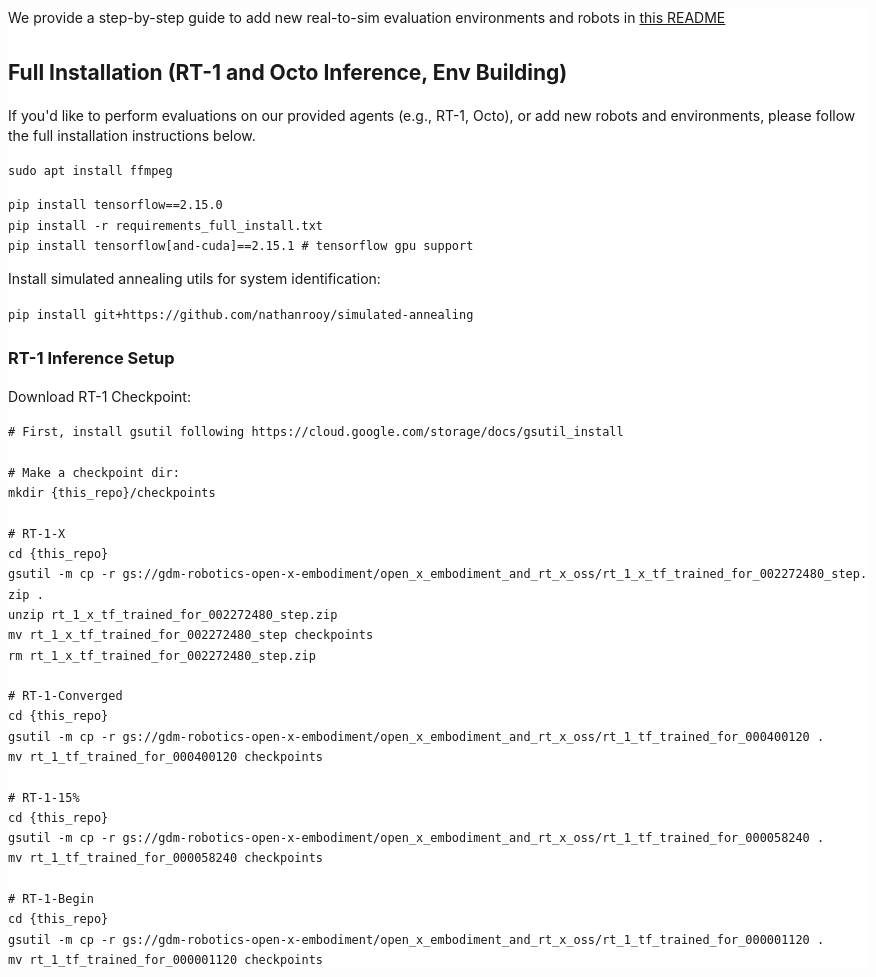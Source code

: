 We provide a step-by-step guide to add new real-to-sim evaluation environments and robots in [this README](ADDING_NEW_ENVS_ROBOTS.md)


## Full Installation (RT-1 and Octo Inference, Env Building)

If you'd like to perform evaluations on our provided agents (e.g., RT-1, Octo), or add new robots and environments, please follow the full installation instructions below.

```
sudo apt install ffmpeg
```

```
pip install tensorflow==2.15.0
pip install -r requirements_full_install.txt
pip install tensorflow[and-cuda]==2.15.1 # tensorflow gpu support
```

Install simulated annealing utils for system identification:
```
pip install git+https://github.com/nathanrooy/simulated-annealing
```

### RT-1 Inference Setup

Download RT-1 Checkpoint:
```
# First, install gsutil following https://cloud.google.com/storage/docs/gsutil_install

# Make a checkpoint dir:
mkdir {this_repo}/checkpoints

# RT-1-X
cd {this_repo}
gsutil -m cp -r gs://gdm-robotics-open-x-embodiment/open_x_embodiment_and_rt_x_oss/rt_1_x_tf_trained_for_002272480_step.zip .
unzip rt_1_x_tf_trained_for_002272480_step.zip
mv rt_1_x_tf_trained_for_002272480_step checkpoints
rm rt_1_x_tf_trained_for_002272480_step.zip

# RT-1-Converged
cd {this_repo}
gsutil -m cp -r gs://gdm-robotics-open-x-embodiment/open_x_embodiment_and_rt_x_oss/rt_1_tf_trained_for_000400120 .
mv rt_1_tf_trained_for_000400120 checkpoints

# RT-1-15%
cd {this_repo}
gsutil -m cp -r gs://gdm-robotics-open-x-embodiment/open_x_embodiment_and_rt_x_oss/rt_1_tf_trained_for_000058240 .
mv rt_1_tf_trained_for_000058240 checkpoints

# RT-1-Begin
cd {this_repo}
gsutil -m cp -r gs://gdm-robotics-open-x-embodiment/open_x_embodiment_and_rt_x_oss/rt_1_tf_trained_for_000001120 .
mv rt_1_tf_trained_for_000001120 checkpoints      
```
